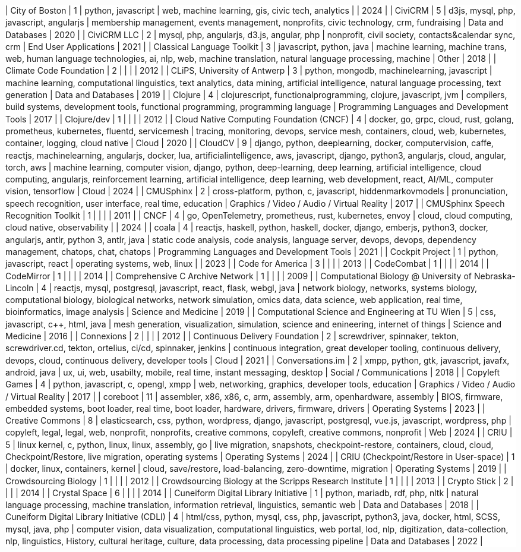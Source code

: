 | City of Boston | 1 | python,  javascript | web,  machine learning,  gis,  civic tech,  analytics |  | 2024 |
| CiviCRM | 5 | d3js, mysql, php, javascript, angularjs | membership management, events management, nonprofits, civic technology, crm, fundraising | Data and Databases | 2020 |
| CiviCRM LLC | 2 | mysql, php, angularjs, d3.js,  angular,  php | nonprofit, civil society, contacts&calendar sync,  crm | End User Applications | 2021 |
| Classical Language Toolkit | 3 | javascript, python, java | machine learning, machine trans, web, human language technologies, ai, nlp,  web, machine translation, natural language processing, machine | Other | 2018 |
| Climate Code Foundation | 2 |  |  |  | 2012 |
| CLiPS, University of Antwerp | 3 | python, mongodb, machinelearning, javascript | machine learning, computational linguistics, text analytics, data mining, artificial intelligence, natural language processing, text generation | Data and Databases | 2019 |
| Clojure | 4 | clojurescript, functionalprogramming, clojure, javascript, jvm | compilers, build systems, development tools, functional programming, programming language | Programming Languages and Development Tools | 2017 |
| Clojure/dev | 1 |  |  |  | 2012 |
| Cloud Native Computing Foundation (CNCF) | 4 | docker, go, grpc, cloud, rust, golang, prometheus, kubernetes, fluentd, servicemesh | tracing, monitoring, devops, service mesh, containers, cloud,  web, kubernetes, container, logging, cloud native | Cloud | 2020 |
| CloudCV | 9 |  django, python, deeplearning, docker, computervision, caffe, reactjs, machinelearning,  angularjs,  docker, lua, artificialintelligence,  aws, javascript, django, python3, angularjs, cloud,  angular, torch, aws | machine learning, computer vision,  django, python, deep-learning,  deep learning,  artificial intelligence, cloud computing,  angularjs,  reinforcement learning, artificial intelligence, deep learning, web development,  react,  AI/ML,  computer vision,  tensorflow | Cloud | 2024 |
| CMUSphinx | 2 | cross-platform, python, c, javascript, hiddenmarkovmodels | pronunciation, speech recognition, user interface, real time, education | Graphics / Video / Audio / Virtual Reality | 2017 |
| CMUSphinx Speech Recognition Toolkit | 1 |  |  |  | 2011 |
| CNCF | 4 | go,  OpenTelemetry, prometheus,  rust,  kubernetes,  envoy | cloud, cloud computing,  cloud native,  observability |  | 2024 |
| coala | 4 | reactjs, haskell, python,  haskell, docker, django, emberjs, python3,  docker, angularjs, antlr,  python 3,  antlr, java |  static code analysis, code analysis, language server, devops,  devops, dependency management, chatops,  chat,  chatops | Programming Languages and Development Tools | 2021 |
| Cockpit Project | 1 | python,  javascript,  react | operating systems,  web,  linux |  | 2023 |
| Code for America | 3 |  |  |  | 2013 |
| CodeCombat | 1 |  |  |  | 2014 |
| CodeMirror | 1 |  |  |  | 2014 |
| Comprehensive C Archive Network | 1 |  |  |  | 2009 |
| Computational Biology @ University of Nebraska-Lincoln | 4 | reactjs, mysql, postgresql, javascript, react, flask, webgl, java | network biology, networks, systems biology, computational biology, biological networks, network simulation, omics data, data science, web application, real time, bioinformatics, image analysis | Science and Medicine | 2019 |
| Computational Science and Engineering at TU Wien | 5 | css, javascript, c++, html, java | mesh generation, visualization, simulation, science and enineering, internet of things | Science and Medicine | 2016 |
| Connexions | 2 |  |  |  | 2012 |
| Continuous Delivery Foundation | 2 | screwdriver,  spinnaker, tekton,  screwdriver.cd,  tekton,  ortelius, ci/cd, spinnaker, jenkins | continuous integration,  great developer tooling, continuous delivery, devops, cloud,  continuous delivery, developer tools | Cloud | 2021 |
| Conversations.im | 2 | xmpp, python, gtk, javascript, javafx, android, java | ux, ui, web, usabilty, mobile, real time, instant messaging, desktop | Social / Communications | 2018 |
| Copyleft Games | 4 | python, javascript, c, opengl, xmpp | web, networking, graphics, developer tools, education | Graphics / Video / Audio / Virtual Reality | 2017 |
| coreboot | 11 | assembler, x86,  x86, c, arm,  assembly,  arm, openhardware, assembly |  BIOS, firmware, embedded systems, boot loader, real time,  boot loader, hardware, drivers,  firmware,  drivers | Operating Systems | 2023 |
| Creative Commons | 8 | elasticsearch,  css, python,  wordpress, django,  javascript, postgresql, vue.js, javascript, wordpress,  php |  copyleft, legal,  legal, web,  nonprofit, nonprofits, creative commons, copyleft,  creative commons, nonprofit | Web | 2024 |
| CRIU | 5 |  linux kernel, c,  python,  linux, linux, assembly,  go | live migration, snapshots,  checkpoint-restore,  containers,  cloud, cloud,  Checkpoint/Restore,  live migration, operating systems | Operating Systems | 2024 |
| CRIU (Checkpoint/Restore in User-space) | 1 | docker, linux, containers, kernel | cloud, save/restore, load-balancing, zero-downtime, migration | Operating Systems | 2019 |
| Crowdsourcing Biology | 1 |  |  |  | 2012 |
| Crowdsourcing Biology at the Scripps Research Institute | 1 |  |  |  | 2013 |
| Crypto Stick | 2 |  |  |  | 2014 |
| Crystal Space | 6 |  |  |  | 2014 |
| Cuneiform Digital Library Initiative | 1 | python, mariadb, rdf, php, nltk | natural language processing, machine translation, information retrieval, linguistics, semantic web | Data and Databases | 2018 |
| Cuneiform Digital Library Initiative (CDLI) | 4 | html/css, python, mysql, css, php,  javascript, python3,  java,  docker, html,  SCSS,  mysql, java,  php | computer vision, data visualization, computational linguistics, web portal, lod, nlp, digitization, data-collection,  nlp, linguistics,  History,  cultural heritage,  culture, data processing, data processing pipeline | Data and Databases | 2022 |